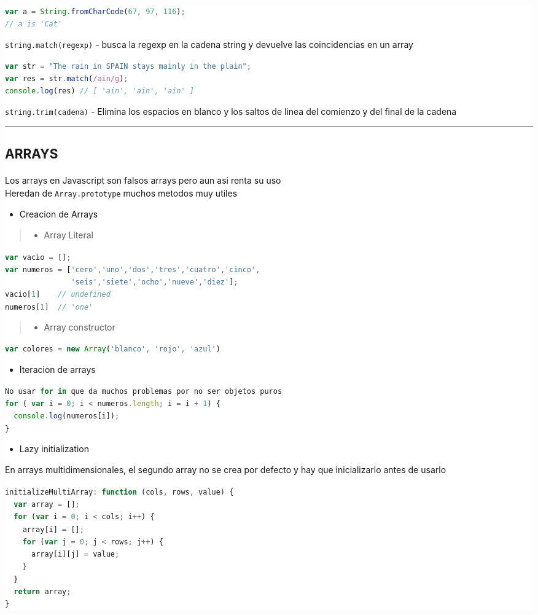 ```javascript
var a = String.fromCharCode(67, 97, 116);
// a is 'Cat'
```

`string.match(regexp)` - busca la regexp en la cadena string y devuelve las coincidencias en un array  

```javascript
var str = "The rain in SPAIN stays mainly in the plain";
var res = str.match(/ain/g); 
console.log(res) // [ 'ain', 'ain', 'ain' ]
```

`string.trim(cadena)` - Elimina los espacios en blanco y los saltos de linea del comienzo y del final de la cadena

---

## ARRAYS

Los arrays en Javascript son falsos arrays pero aun asi renta su uso    
Heredan de `Array.prototype` muchos metodos muy utiles

- Creacion de Arrays

> - Array Literal

```javascript
var vacio = [];
var numeros = ['cero','uno','dos','tres','cuatro','cinco',
               'seis','siete','ocho','nueve','diez'];
vacio[1]    // undefined
numeros[1]  // 'one'
```

> - Array constructor

```javascript
var colores = new Array('blanco', 'rojo', 'azul')
```

- Iteracion de arrays

```javascript
No usar for in que da muchos problemas por no ser objetos puros
for ( var i = 0; i < numeros.length; i = i + 1) {
  console.log(numeros[i]);
}
```

- Lazy initialization

En arrays multidimensionales, el segundo array no se crea por defecto y hay que inicializarlo antes de usarlo

```javascript
initializeMultiArray: function (cols, rows, value) {
  var array = [];
  for (var i = 0; i < cols; i++) {
    array[i] = [];
    for (var j = 0; j < rows; j++) {
      array[i][j] = value;
    }
  }
  return array;
}
```
